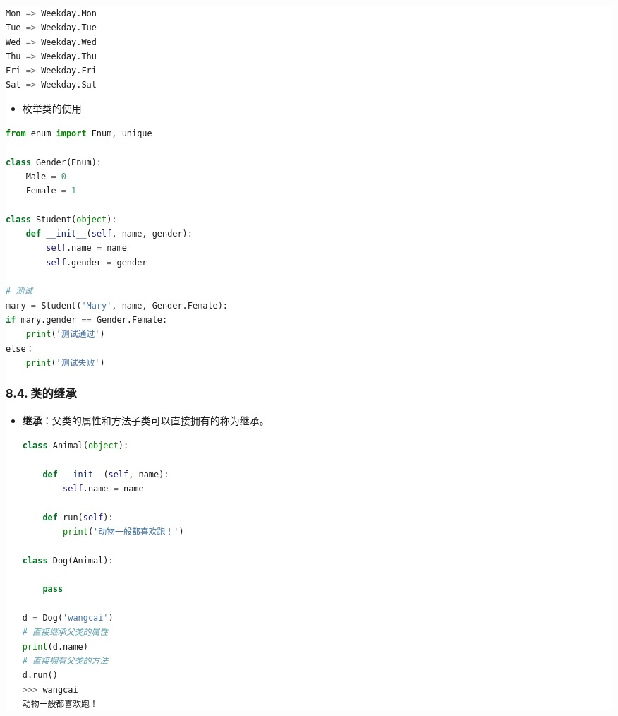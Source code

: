 ```python
Mon => Weekday.Mon
Tue => Weekday.Tue
Wed => Weekday.Wed
Thu => Weekday.Thu
Fri => Weekday.Fri
Sat => Weekday.Sat
```

- 枚举类的使用

```python
from enum import Enum, unique

class Gender(Enum):
    Male = 0
    Female = 1

class Student(object):
    def __init__(self, name, gender):
        self.name = name
        self.gender = gender

# 测试
mary = Student('Mary', name, Gender.Female):
if mary.gender == Gender.Female:
    print('测试通过')
else：
    print('测试失败')
```

### 8.4. 类的继承

- **继承**：父类的属性和方法子类可以直接拥有的称为继承。

  ```python
  class Animal(object):
  
      def __init__(self, name):
          self.name = name
  
      def run(self):
          print('动物一般都喜欢跑！')
  
  class Dog(Animal):
  
      pass
  
  d = Dog('wangcai')
  # 直接继承父类的属性
  print(d.name)
  # 直接拥有父类的方法
  d.run()
  >>> wangcai
  动物一般都喜欢跑！
  ```

